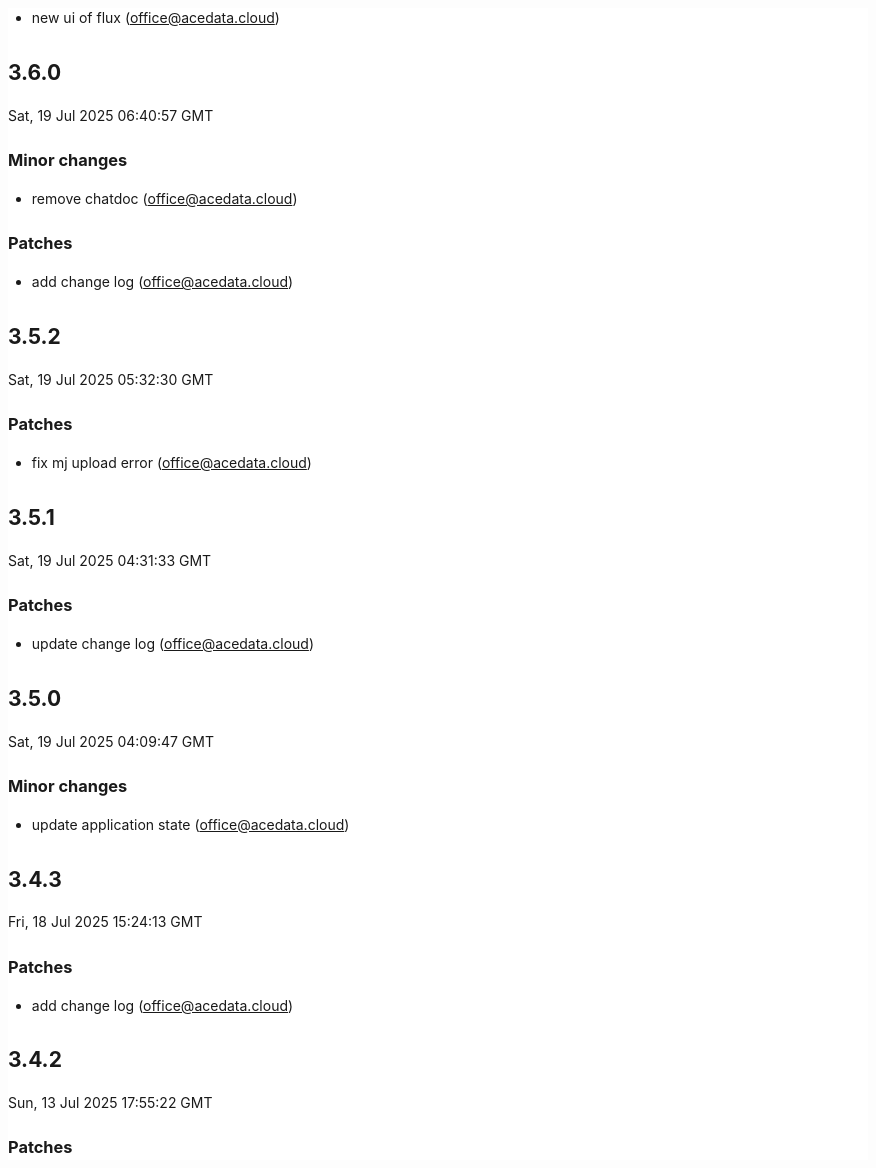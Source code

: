 - new ui of flux (office@acedata.cloud)

## 3.6.0

Sat, 19 Jul 2025 06:40:57 GMT

### Minor changes

- remove chatdoc (office@acedata.cloud)

### Patches

- add change log (office@acedata.cloud)

## 3.5.2

Sat, 19 Jul 2025 05:32:30 GMT

### Patches

- fix mj upload error (office@acedata.cloud)

## 3.5.1

Sat, 19 Jul 2025 04:31:33 GMT

### Patches

- update change log (office@acedata.cloud)

## 3.5.0

Sat, 19 Jul 2025 04:09:47 GMT

### Minor changes

- update application state (office@acedata.cloud)

## 3.4.3

Fri, 18 Jul 2025 15:24:13 GMT

### Patches

- add change log (office@acedata.cloud)

## 3.4.2

Sun, 13 Jul 2025 17:55:22 GMT

### Patches
